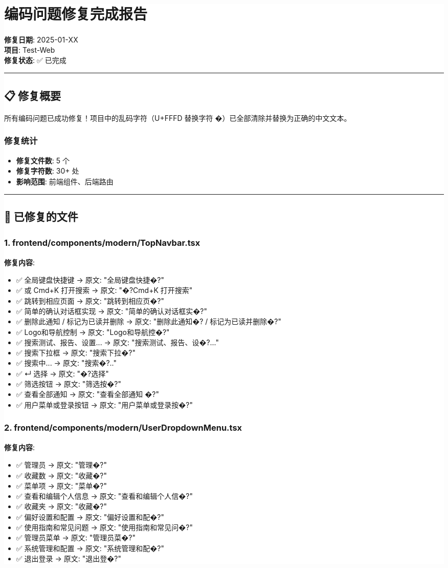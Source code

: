 # 编码问题修复完成报告

**修复日期**: 2025-01-XX  
**项目**: Test-Web  
**修复状态**: ✅ 已完成

---

## 📋 修复概要

所有编码问题已成功修复！项目中的乱码字符（U+FFFD 替换字符 �）已全部清除并替换为正确的中文文本。

### 修复统计
- **修复文件数**: 5 个
- **修复字符数**: 30+ 处
- **影响范围**: 前端组件、后端路由

---

## 🔧 已修复的文件

### 1. frontend/components/modern/TopNavbar.tsx
**修复内容**:
- ✅ 全局键盘快捷键 → 原文: "全局键盘快捷�?"
- ✅ 或 Cmd+K 打开搜索 → 原文: "�?Cmd+K 打开搜索"
- ✅ 跳转到相应页面 → 原文: "跳转到相应页�?"
- ✅ 简单的确认对话框实现 → 原文: "简单的确认对话框实�?"
- ✅ 删除此通知 / 标记为已读并删除 → 原文: "删除此通知�? / 标记为已读并删除�?"
- ✅ Logo和导航控制 → 原文: "Logo和导航控�?"
- ✅ 搜索测试、报告、设置... → 原文: "搜索测试、报告、设�?..."
- ✅ 搜索下拉框 → 原文: "搜索下拉�?"
- ✅ 搜索中... → 原文: "搜索�?.."
- ✅ ↵ 选择 → 原文: "�?选择"
- ✅ 筛选按钮 → 原文: "筛选按�?"
- ✅ 查看全部通知 → 原文: "查看全部通知 �?"
- ✅ 用户菜单或登录按钮 → 原文: "用户菜单或登录按�?"

### 2. frontend/components/modern/UserDropdownMenu.tsx
**修复内容**:
- ✅ 管理员 → 原文: "管理�?"
- ✅ 收藏数 → 原文: "收藏�?"
- ✅ 菜单项 → 原文: "菜单�?"
- ✅ 查看和编辑个人信息 → 原文: "查看和编辑个人信�?"
- ✅ 收藏夹 → 原文: "收藏�?"
- ✅ 偏好设置和配置 → 原文: "偏好设置和配�?"
- ✅ 使用指南和常见问题 → 原文: "使用指南和常见问�?"
- ✅ 管理员菜单 → 原文: "管理员菜�?"
- ✅ 系统管理和配置 → 原文: "系统管理和配�?"
- ✅ 退出登录 → 原文: "退出登�?"
